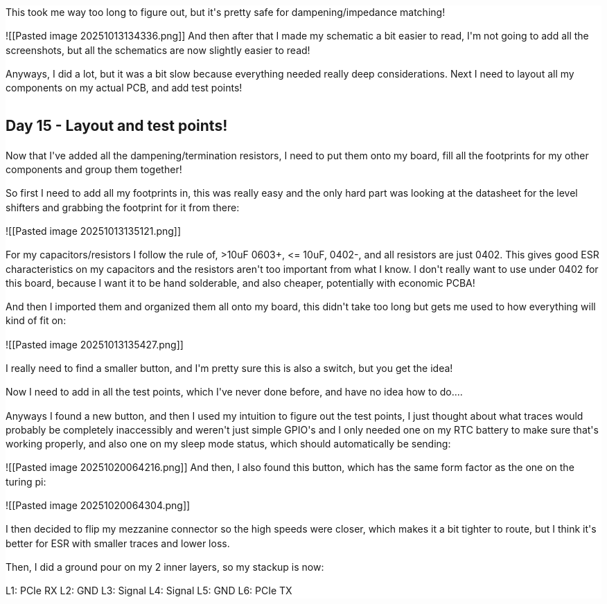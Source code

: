 This took me way too long to figure out, but it's pretty safe for dampening/impedance matching!

![[Pasted image 20251013134336.png]]
And then after that I made my schematic a bit easier to read, I'm not going to add all the screenshots, but all the schematics are now slightly easier to read!

Anyways, I did a lot, but it was a bit slow because everything needed really deep considerations. Next I need to layout all my components on my actual PCB, and add test points!

## Day 15 - Layout and test points!

Now that I've added all the dampening/termination resistors, I need to put them onto my board, fill all the footprints for my other components and group them together!

So first I need to add all my footprints in, this was really easy and the only hard part was looking at the datasheet for the level shifters and grabbing the footprint for it from there:

![[Pasted image 20251013135121.png]]

For my capacitors/resistors I follow the rule of, >10uF 0603+, <= 10uF, 0402-, and all resistors are just 0402. This gives good ESR characteristics on my capacitors and the resistors aren't too important from what I know. I don't really want to use under 0402 for this board, because I want it to be hand solderable, and also cheaper, potentially with economic PCBA!

And then I imported them and organized them all onto my board, this didn't take too long but gets me used to how everything will kind of fit on:

![[Pasted image 20251013135427.png]]

I really need to find a smaller button, and I'm pretty sure this is also a switch, but you get the idea!

Now I need to add in all the test points, which I've never done before, and have no idea how to do....

Anyways I found a new button, and then I used my intuition to figure out the test points, I just thought about what traces would probably be completely inaccessibly and weren't just simple GPIO's and I only needed one on my RTC battery to make sure that's working properly, and also one on my sleep mode status, which should automatically be sending:

![[Pasted image 20251020064216.png]]
And then, I also found this button, which has the same form factor as the one on the turing pi:

![[Pasted image 20251020064304.png]]

I then decided to flip my mezzanine connector so the high speeds were closer, which makes it a bit tighter to route, but I think it's better for ESR with smaller traces and lower loss.

Then, I did a ground pour on my 2 inner layers, so my stackup is now:

L1: PCIe RX
L2: GND
L3: Signal
L4: Signal
L5: GND
L6: PCIe TX
